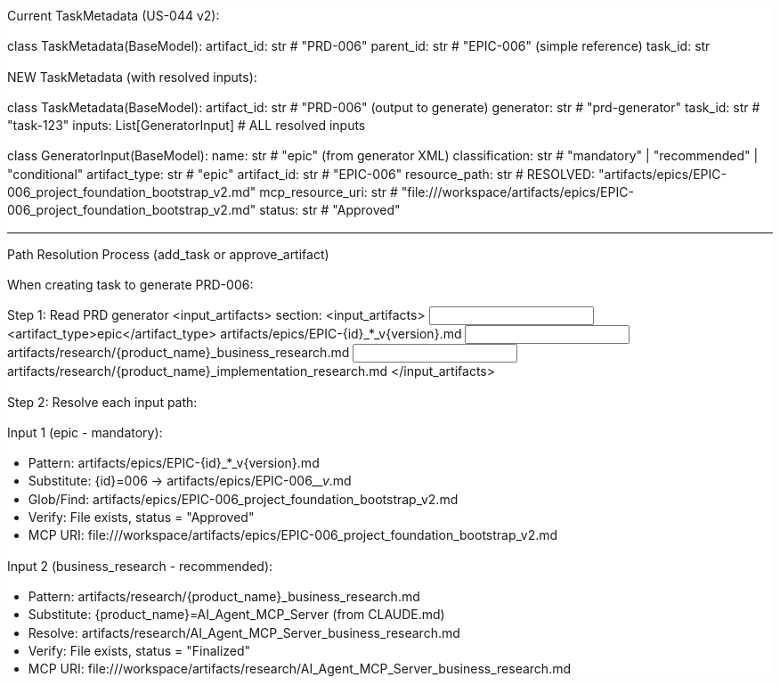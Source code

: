   Current TaskMetadata (US-044 v2):

  class TaskMetadata(BaseModel):
      artifact_id: str      # "PRD-006"
      parent_id: str        # "EPIC-006" (simple reference)
      task_id: str

  NEW TaskMetadata (with resolved inputs):

  class TaskMetadata(BaseModel):
      artifact_id: str              # "PRD-006" (output to generate)
      generator: str                # "prd-generator"
      task_id: str                  # "task-123"
      inputs: List[GeneratorInput]  # ALL resolved inputs

  class GeneratorInput(BaseModel):
      name: str                     # "epic" (from generator XML)
      classification: str           # "mandatory" | "recommended" | "conditional"
      artifact_type: str            # "epic"
      artifact_id: str             # "EPIC-006"
      resource_path: str           # RESOLVED: "artifacts/epics/EPIC-006_project_foundation_bootstrap_v2.md"
      mcp_resource_uri: str        # "file:///workspace/artifacts/epics/EPIC-006_project_foundation_bootstrap_v2.md"
      status: str                  # "Approved"

  ---
  Path Resolution Process (add_task or approve_artifact)

  When creating task to generate PRD-006:

  Step 1: Read PRD generator <input_artifacts> section:
  <input_artifacts>
    <input classification="mandatory" name="epic">
      <artifact_type>epic</artifact_type>
      <path>artifacts/epics/EPIC-{id}_*_v{version}.md</path>
    </input>
    <input classification="recommended" name="business_research">
      <path>artifacts/research/{product_name}_business_research.md</path>
    </input>
    <input classification="recommended" name="implementation_research">
      <path>artifacts/research/{product_name}_implementation_research.md</path>
    </input>
  </input_artifacts>

  Step 2: Resolve each input path:

  Input 1 (epic - mandatory):
  - Pattern: artifacts/epics/EPIC-{id}_*_v{version}.md
  - Substitute: {id}=006 → artifacts/epics/EPIC-006_*_v*.md
  - Glob/Find: artifacts/epics/EPIC-006_project_foundation_bootstrap_v2.md
  - Verify: File exists, status = "Approved"
  - MCP URI: file:///workspace/artifacts/epics/EPIC-006_project_foundation_bootstrap_v2.md

  Input 2 (business_research - recommended):
  - Pattern: artifacts/research/{product_name}_business_research.md
  - Substitute: {product_name}=AI_Agent_MCP_Server (from CLAUDE.md)
  - Resolve: artifacts/research/AI_Agent_MCP_Server_business_research.md
  - Verify: File exists, status = "Finalized"
  - MCP URI: file:///workspace/artifacts/research/AI_Agent_MCP_Server_business_research.md
